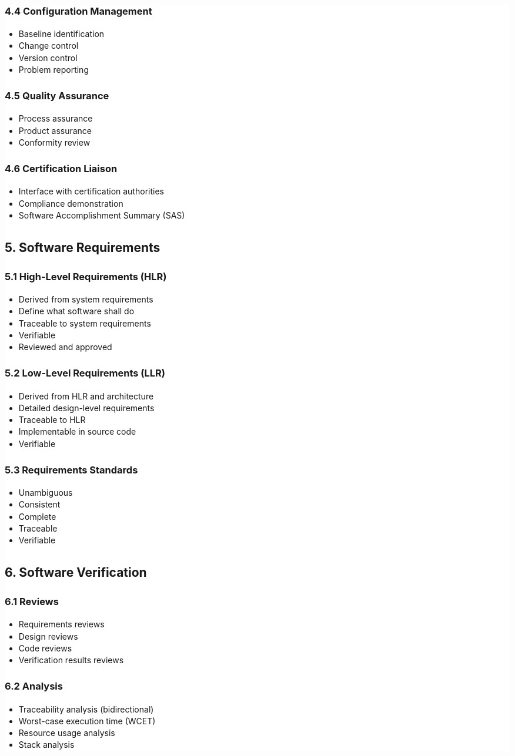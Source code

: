 ### 4.4 Configuration Management
- Baseline identification
- Change control
- Version control
- Problem reporting

### 4.5 Quality Assurance
- Process assurance
- Product assurance
- Conformity review

### 4.6 Certification Liaison
- Interface with certification authorities
- Compliance demonstration
- Software Accomplishment Summary (SAS)

## 5. Software Requirements

### 5.1 High-Level Requirements (HLR)
- Derived from system requirements
- Define what software shall do
- Traceable to system requirements
- Verifiable
- Reviewed and approved

### 5.2 Low-Level Requirements (LLR)
- Derived from HLR and architecture
- Detailed design-level requirements
- Traceable to HLR
- Implementable in source code
- Verifiable

### 5.3 Requirements Standards
- Unambiguous
- Consistent
- Complete
- Traceable
- Verifiable

## 6. Software Verification

### 6.1 Reviews
- Requirements reviews
- Design reviews
- Code reviews
- Verification results reviews

### 6.2 Analysis
- Traceability analysis (bidirectional)
- Worst-case execution time (WCET)
- Resource usage analysis
- Stack analysis
